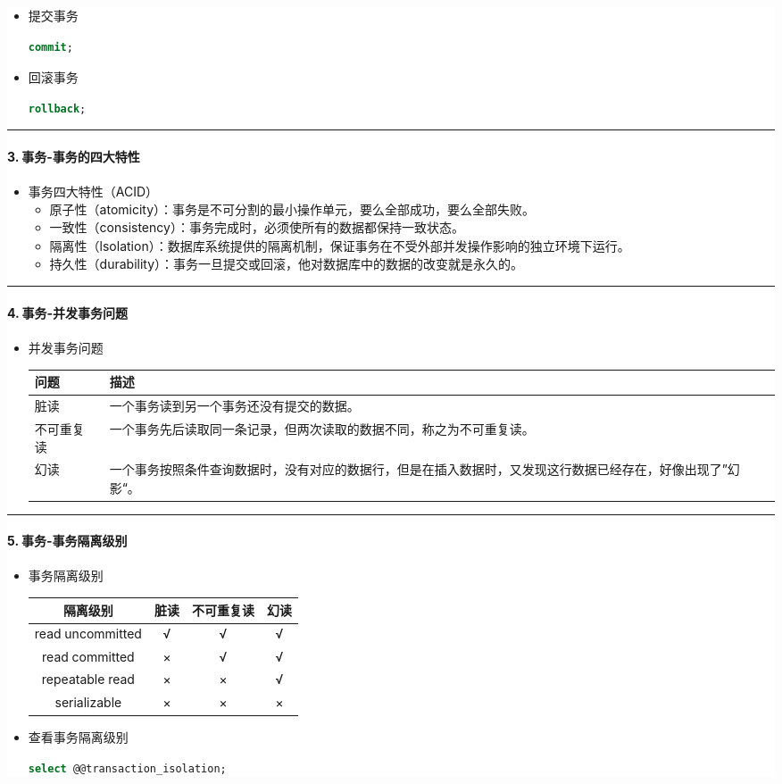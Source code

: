   - 提交事务
  
    ```sql
    commit;
    ```
  
  - 回滚事务
  
    ```sql
    rollback;
    ```
  

---

#### 3. 事务-事务的四大特性

- 事务四大特性（ACID）
  - 原子性（atomicity）：事务是不可分割的最小操作单元，要么全部成功，要么全部失败。
  - 一致性（consistency）：事务完成时，必须使所有的数据都保持一致状态。
  - 隔离性（lsolation）：数据库系统提供的隔离机制，保证事务在不受外部并发操作影响的独立环境下运行。
  - 持久性（durability）：事务一旦提交或回滚，他对数据库中的数据的改变就是永久的。

---

#### 4. 事务-并发事务问题

- 并发事务问题

  | 问题       | 描述                                                         |
  | ---------- | ------------------------------------------------------------ |
  | 脏读       | 一个事务读到另一个事务还没有提交的数据。                     |
  | 不可重复读 | 一个事务先后读取同一条记录，但两次读取的数据不同，称之为不可重复读。 |
  | 幻读       | 一个事务按照条件查询数据时，没有对应的数据行，但是在插入数据时，又发现这行数据已经存在，好像出现了”幻影“。 |

---

#### 5. 事务-事务隔离级别

- 事务隔离级别

  |     隔离级别     | 脏读 | 不可重复读 | 幻读 |
  | :--------------: | :--: | :--------: | :--: |
  | read uncommitted |  √   |     √      |  √   |
  |  read committed  |  ×   |     √      |  √   |
  | repeatable read  |  ×   |     ×      |  √   |
  |   serializable   |  ×   |     ×      |  ×   |

- 查看事务隔离级别

  ```sql
  select @@transaction_isolation;
  ```
